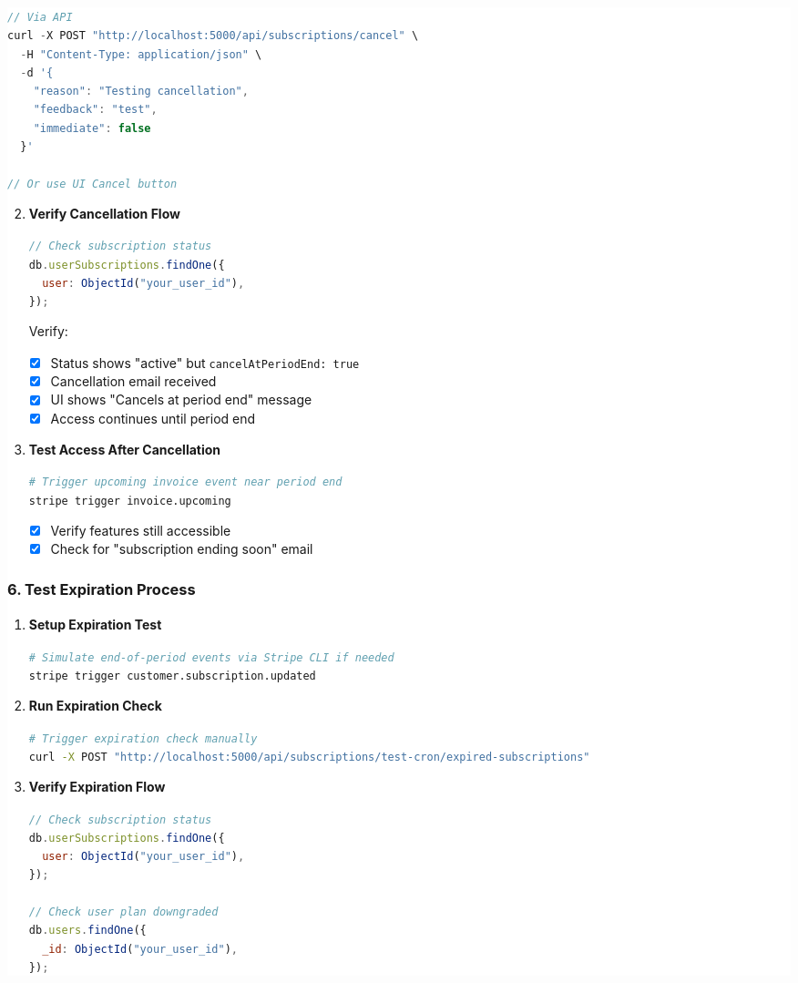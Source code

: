    ```javascript
   // Via API
   curl -X POST "http://localhost:5000/api/subscriptions/cancel" \
     -H "Content-Type: application/json" \
     -d '{
       "reason": "Testing cancellation",
       "feedback": "test",
       "immediate": false
     }'

   // Or use UI Cancel button
   ```

2. **Verify Cancellation Flow**

   ```javascript
   // Check subscription status
   db.userSubscriptions.findOne({
     user: ObjectId("your_user_id"),
   });
   ```

   Verify:

   - [x] Status shows "active" but `cancelAtPeriodEnd: true`
   - [x] Cancellation email received
   - [x] UI shows "Cancels at period end" message
   - [x] Access continues until period end

3. **Test Access After Cancellation**
   ```bash
   # Trigger upcoming invoice event near period end
   stripe trigger invoice.upcoming
   ```
   - [x] Verify features still accessible
   - [x] Check for "subscription ending soon" email

### 6. Test Expiration Process

1. **Setup Expiration Test**

   ```bash
   # Simulate end-of-period events via Stripe CLI if needed
   stripe trigger customer.subscription.updated
   ```

2. **Run Expiration Check**

   ```bash
   # Trigger expiration check manually
   curl -X POST "http://localhost:5000/api/subscriptions/test-cron/expired-subscriptions"
   ```

3. **Verify Expiration Flow**

   ```javascript
   // Check subscription status
   db.userSubscriptions.findOne({
     user: ObjectId("your_user_id"),
   });

   // Check user plan downgraded
   db.users.findOne({
     _id: ObjectId("your_user_id"),
   });
   ```
